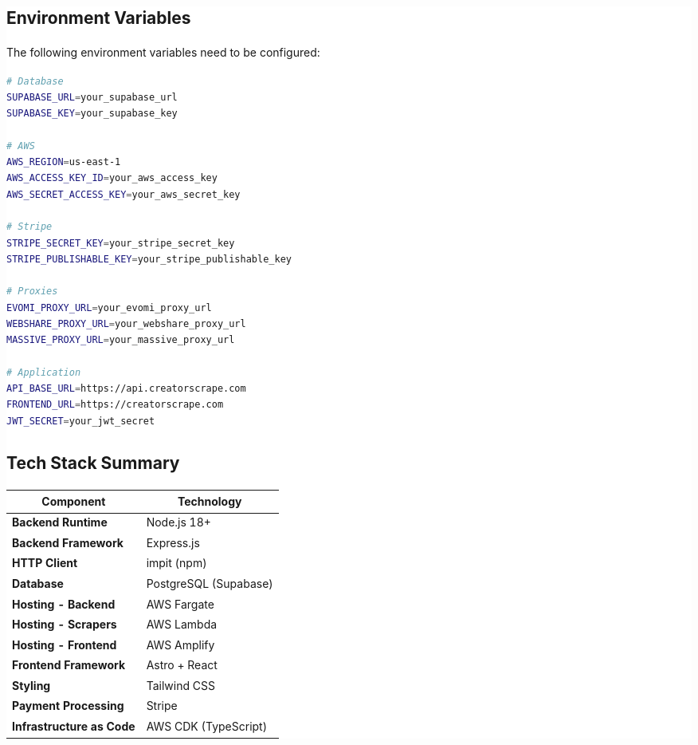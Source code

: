 ## Environment Variables

The following environment variables need to be configured:

```bash
# Database
SUPABASE_URL=your_supabase_url
SUPABASE_KEY=your_supabase_key

# AWS
AWS_REGION=us-east-1
AWS_ACCESS_KEY_ID=your_aws_access_key
AWS_SECRET_ACCESS_KEY=your_aws_secret_key

# Stripe
STRIPE_SECRET_KEY=your_stripe_secret_key
STRIPE_PUBLISHABLE_KEY=your_stripe_publishable_key

# Proxies
EVOMI_PROXY_URL=your_evomi_proxy_url
WEBSHARE_PROXY_URL=your_webshare_proxy_url
MASSIVE_PROXY_URL=your_massive_proxy_url

# Application
API_BASE_URL=https://api.creatorscrape.com
FRONTEND_URL=https://creatorscrape.com
JWT_SECRET=your_jwt_secret
```

## Tech Stack Summary

| Component | Technology |
|-----------|------------|
| **Backend Runtime** | Node.js 18+ |
| **Backend Framework** | Express.js |
| **HTTP Client** | impit (npm) |
| **Database** | PostgreSQL (Supabase) |
| **Hosting - Backend** | AWS Fargate |
| **Hosting - Scrapers** | AWS Lambda |
| **Hosting - Frontend** | AWS Amplify |
| **Frontend Framework** | Astro + React |
| **Styling** | Tailwind CSS |
| **Payment Processing** | Stripe |
| **Infrastructure as Code** | AWS CDK (TypeScript) |
